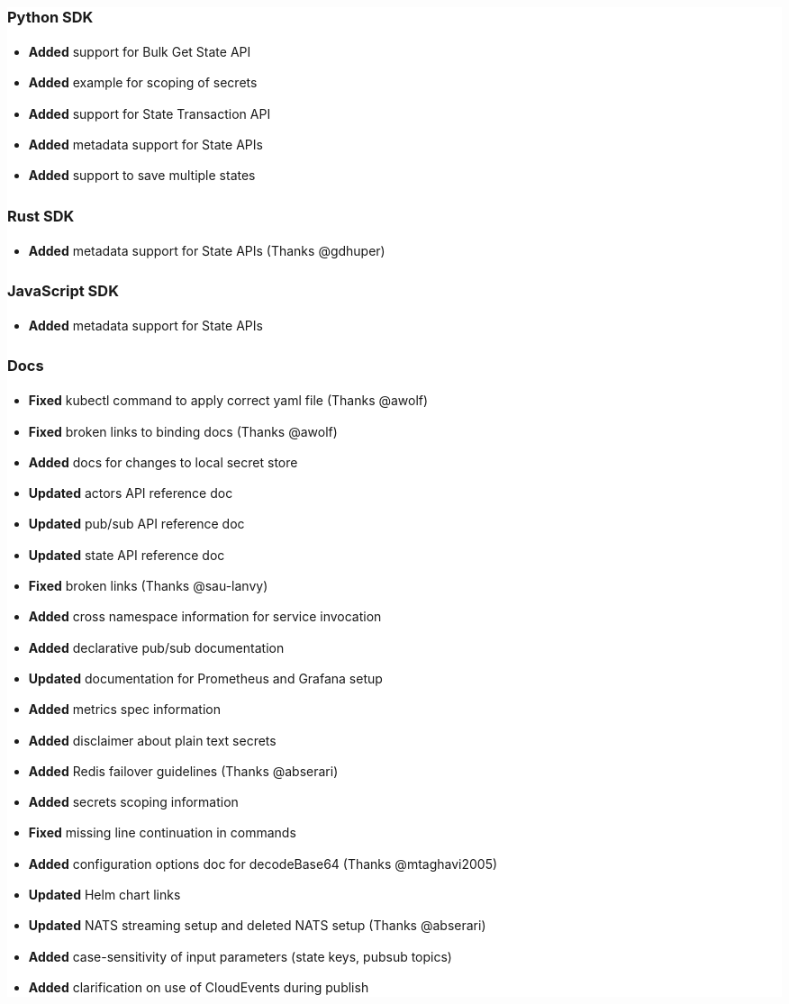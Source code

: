 ### Python SDK

- **Added** support for Bulk Get State API

- **Added** example for scoping of secrets 

- **Added** support for State Transaction API 

- **Added** metadata support for State APIs

- **Added** support to save multiple states

### Rust SDK

- **Added** metadata support for State APIs (Thanks @gdhuper)

### JavaScript SDK

- **Added** metadata support for State APIs

### Docs

- **Fixed** kubectl command to apply correct yaml file (Thanks @awolf)

- **Fixed** broken links to binding docs (Thanks @awolf)

- **Added** docs for changes to local secret store 

- **Updated** actors API reference doc

- **Updated** pub/sub API reference doc

- **Updated** state API reference doc

- **Fixed** broken links (Thanks @sau-lanvy)

- **Added** cross namespace information for service invocation 

- **Added** declarative pub/sub documentation 

- **Updated** documentation for Prometheus and Grafana setup

- **Added** metrics spec information 

- **Added** disclaimer about plain text secrets 

- **Added** Redis failover guidelines (Thanks @abserari)

- **Added** secrets scoping information 

- **Fixed** missing line continuation in commands 

- **Added** configuration options doc for decodeBase64 (Thanks @mtaghavi2005)

- **Updated** Helm chart links 

- **Updated** NATS streaming setup and deleted NATS setup (Thanks @abserari)

- **Added** case-sensitivity of input parameters (state keys, pubsub topics)

- **Added** clarification on use of CloudEvents during publish 
